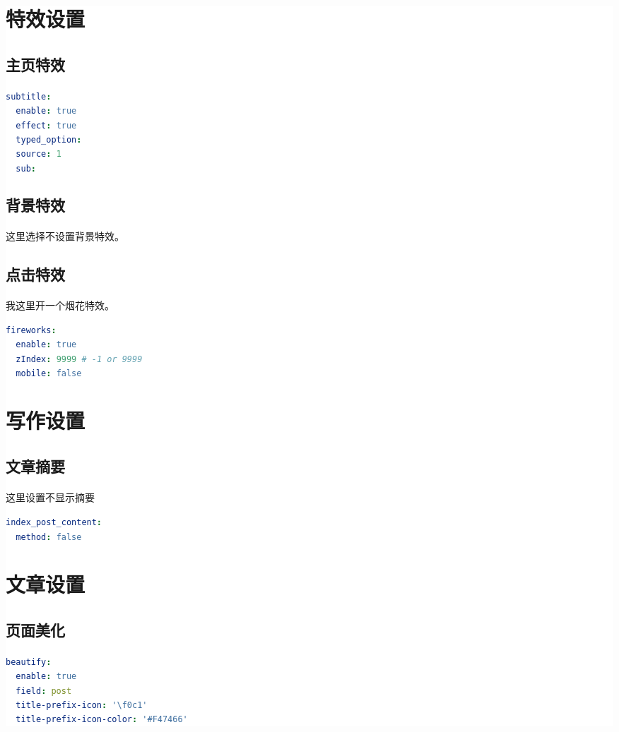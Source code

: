 # 特效设置

## 主页特效

```yaml
subtitle:
  enable: true
  effect: true
  typed_option:
  source: 1
  sub:
```

## 背景特效

这里选择不设置背景特效。

## 点击特效

我这里开一个烟花特效。  
```yaml
fireworks:
  enable: true
  zIndex: 9999 # -1 or 9999
  mobile: false
```

# 写作设置

## 文章摘要

这里设置不显示摘要  
```yaml
index_post_content:
  method: false
```

# 文章设置

## 页面美化

```yaml
beautify:
  enable: true
  field: post
  title-prefix-icon: '\f0c1'
  title-prefix-icon-color: '#F47466'
```
